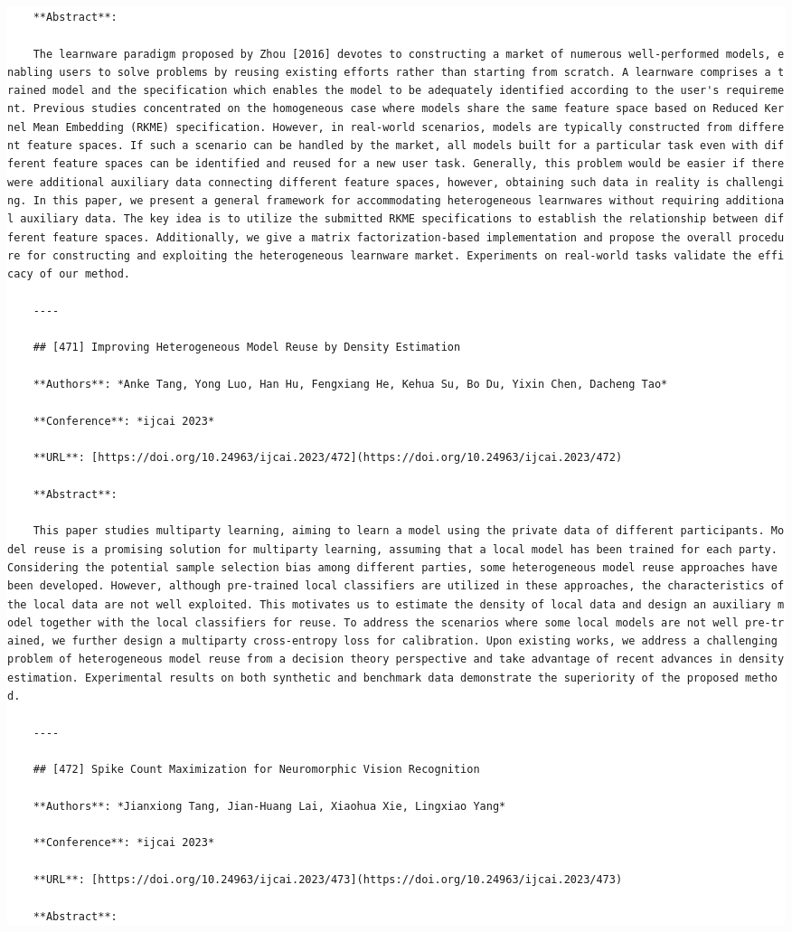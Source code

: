         **Abstract**:

        The learnware paradigm proposed by Zhou [2016] devotes to constructing a market of numerous well-performed models, enabling users to solve problems by reusing existing efforts rather than starting from scratch. A learnware comprises a trained model and the specification which enables the model to be adequately identified according to the user's requirement. Previous studies concentrated on the homogeneous case where models share the same feature space based on Reduced Kernel Mean Embedding (RKME) specification. However, in real-world scenarios, models are typically constructed from different feature spaces. If such a scenario can be handled by the market, all models built for a particular task even with different feature spaces can be identified and reused for a new user task. Generally, this problem would be easier if there were additional auxiliary data connecting different feature spaces, however, obtaining such data in reality is challenging. In this paper, we present a general framework for accommodating heterogeneous learnwares without requiring additional auxiliary data. The key idea is to utilize the submitted RKME specifications to establish the relationship between different feature spaces. Additionally, we give a matrix factorization-based implementation and propose the overall procedure for constructing and exploiting the heterogeneous learnware market. Experiments on real-world tasks validate the efficacy of our method.

        ----

        ## [471] Improving Heterogeneous Model Reuse by Density Estimation

        **Authors**: *Anke Tang, Yong Luo, Han Hu, Fengxiang He, Kehua Su, Bo Du, Yixin Chen, Dacheng Tao*

        **Conference**: *ijcai 2023*

        **URL**: [https://doi.org/10.24963/ijcai.2023/472](https://doi.org/10.24963/ijcai.2023/472)

        **Abstract**:

        This paper studies multiparty learning, aiming to learn a model using the private data of different participants. Model reuse is a promising solution for multiparty learning, assuming that a local model has been trained for each party. Considering the potential sample selection bias among different parties, some heterogeneous model reuse approaches have been developed. However, although pre-trained local classifiers are utilized in these approaches, the characteristics of the local data are not well exploited. This motivates us to estimate the density of local data and design an auxiliary model together with the local classifiers for reuse. To address the scenarios where some local models are not well pre-trained, we further design a multiparty cross-entropy loss for calibration. Upon existing works, we address a challenging problem of heterogeneous model reuse from a decision theory perspective and take advantage of recent advances in density estimation. Experimental results on both synthetic and benchmark data demonstrate the superiority of the proposed method.

        ----

        ## [472] Spike Count Maximization for Neuromorphic Vision Recognition

        **Authors**: *Jianxiong Tang, Jian-Huang Lai, Xiaohua Xie, Lingxiao Yang*

        **Conference**: *ijcai 2023*

        **URL**: [https://doi.org/10.24963/ijcai.2023/473](https://doi.org/10.24963/ijcai.2023/473)

        **Abstract**:
